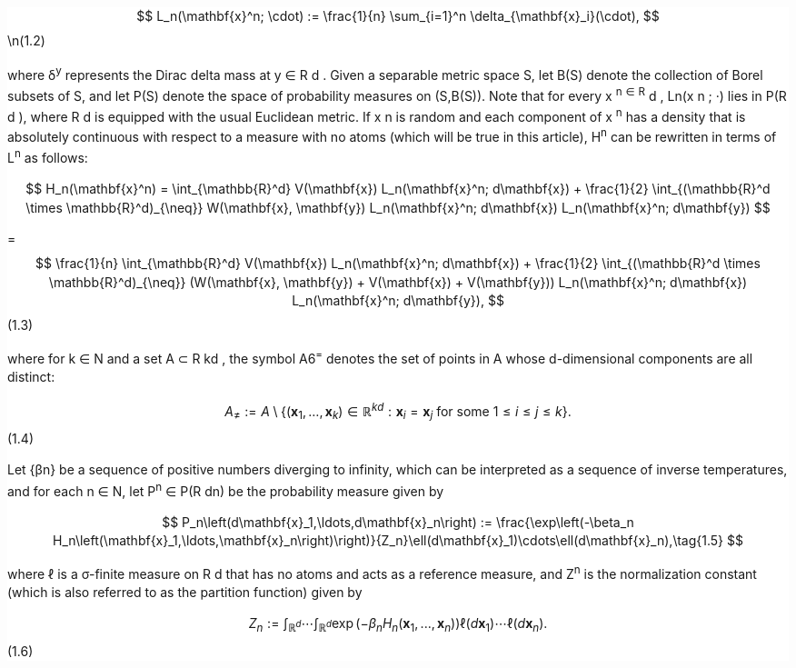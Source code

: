 <span id="page-2-3"></span>
$$
L_n(\mathbf{x}^n; \cdot) := \frac{1}{n} \sum_{i=1}^n \delta_{\mathbf{x}_i}(\cdot),
$$
\n(1.2)

where δ<sup>y</sup> represents the Dirac delta mass at y ∈ R d . Given a separable metric space S, let B(S) denote the collection of Borel subsets of S, and let P(S) denote the space of probability measures on (S,B(S)). Note that for every x <sup>n</sup> <sup>∈</sup> <sup>R</sup> d , Ln(x n ; ·) lies in P(R d ), where R d is equipped with the usual Euclidean metric. If x n is random and each component of x <sup>n</sup> has a density that is absolutely continuous with respect to a measure with no atoms (which will be true in this article), H<sup>n</sup> can be rewritten in terms of L<sup>n</sup> as follows:

<span id="page-2-5"></span>
$$
H_n(\mathbf{x}^n) = \int_{\mathbb{R}^d} V(\mathbf{x}) L_n(\mathbf{x}^n; d\mathbf{x}) + \frac{1}{2} \int_{(\mathbb{R}^d \times \mathbb{R}^d)_{\neq}} W(\mathbf{x}, \mathbf{y}) L_n(\mathbf{x}^n; d\mathbf{x}) L_n(\mathbf{x}^n; d\mathbf{y})
$$
  
= 
$$
\frac{1}{n} \int_{\mathbb{R}^d} V(\mathbf{x}) L_n(\mathbf{x}^n; d\mathbf{x}) + \frac{1}{2} \int_{(\mathbb{R}^d \times \mathbb{R}^d)_{\neq}} (W(\mathbf{x}, \mathbf{y}) + V(\mathbf{x}) + V(\mathbf{y})) L_n(\mathbf{x}^n; d\mathbf{x}) L_n(\mathbf{x}^n; d\mathbf{y}),
$$
(1.3)

where for k ∈ N and a set A ⊂ R kd , the symbol A6<sup>=</sup> denotes the set of points in A whose d-dimensional components are all distinct:

<span id="page-2-4"></span>
$$
A_{\neq} := A \setminus \left\{ (\mathbf{x}_1, \dots, \mathbf{x}_k) \in \mathbb{R}^{kd} : \mathbf{x}_i = \mathbf{x}_j \text{ for some } 1 \le i \le j \le k \right\}.
$$
 (1.4)

Let {βn} be a sequence of positive numbers diverging to infinity, which can be interpreted as a sequence of inverse temperatures, and for each n ∈ N, let P<sup>n</sup> ∈ P(R dn) be the probability measure given by

<span id="page-2-2"></span>
$$
P_n\left(d\mathbf{x}_1,\ldots,d\mathbf{x}_n\right) := \frac{\exp\left(-\beta_n H_n\left(\mathbf{x}_1,\ldots,\mathbf{x}_n\right)\right)}{Z_n}\ell(d\mathbf{x}_1)\cdots\ell(d\mathbf{x}_n),\tag{1.5}
$$

where ℓ is a σ-finite measure on R d that has no atoms and acts as a reference measure, and Z<sup>n</sup> is the normalization constant (which is also referred to as the partition function) given by

<span id="page-2-6"></span>
$$
Z_n := \int_{\mathbb{R}^d} \cdots \int_{\mathbb{R}^d} \exp(-\beta_n H_n(\mathbf{x}_1, ..., \mathbf{x}_n)) \ell(d\mathbf{x}_1) \cdots \ell(d\mathbf{x}_n).
$$
 (1.6)
